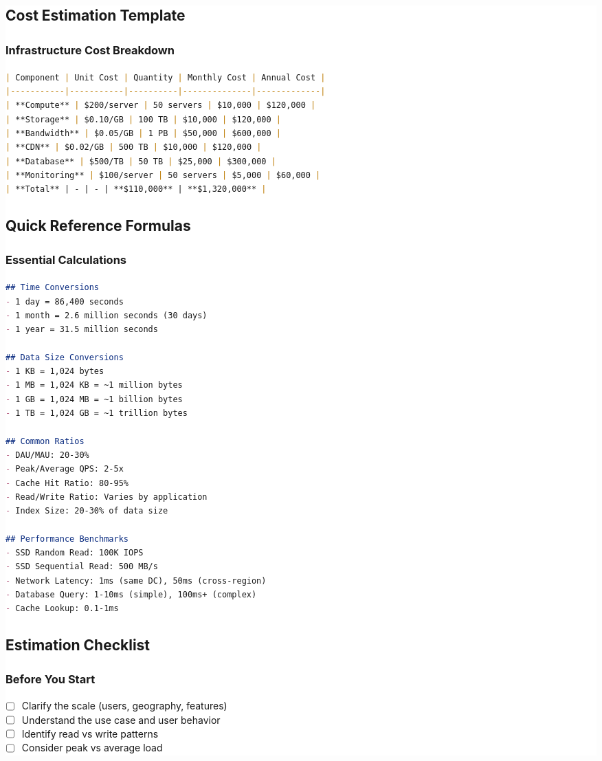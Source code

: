 ## Cost Estimation Template

### Infrastructure Cost Breakdown
```markdown
| Component | Unit Cost | Quantity | Monthly Cost | Annual Cost |
|-----------|-----------|----------|--------------|-------------|
| **Compute** | $200/server | 50 servers | $10,000 | $120,000 |
| **Storage** | $0.10/GB | 100 TB | $10,000 | $120,000 |
| **Bandwidth** | $0.05/GB | 1 PB | $50,000 | $600,000 |
| **CDN** | $0.02/GB | 500 TB | $10,000 | $120,000 |
| **Database** | $500/TB | 50 TB | $25,000 | $300,000 |
| **Monitoring** | $100/server | 50 servers | $5,000 | $60,000 |
| **Total** | - | - | **$110,000** | **$1,320,000** |
```

## Quick Reference Formulas

### Essential Calculations
```markdown
## Time Conversions
- 1 day = 86,400 seconds
- 1 month = 2.6 million seconds (30 days)
- 1 year = 31.5 million seconds

## Data Size Conversions
- 1 KB = 1,024 bytes
- 1 MB = 1,024 KB = ~1 million bytes
- 1 GB = 1,024 MB = ~1 billion bytes
- 1 TB = 1,024 GB = ~1 trillion bytes

## Common Ratios
- DAU/MAU: 20-30%
- Peak/Average QPS: 2-5x
- Cache Hit Ratio: 80-95%
- Read/Write Ratio: Varies by application
- Index Size: 20-30% of data size

## Performance Benchmarks
- SSD Random Read: 100K IOPS
- SSD Sequential Read: 500 MB/s
- Network Latency: 1ms (same DC), 50ms (cross-region)
- Database Query: 1-10ms (simple), 100ms+ (complex)
- Cache Lookup: 0.1-1ms
```

## Estimation Checklist

### Before You Start
- [ ] Clarify the scale (users, geography, features)
- [ ] Understand the use case and user behavior
- [ ] Identify read vs write patterns
- [ ] Consider peak vs average load
